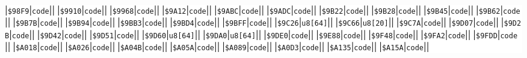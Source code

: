 |`$98F9`|`code`||
|`$9910`|`code`||
|`$9968`|`code`||
|`$9A12`|`code`||
|`$9ABC`|`code`||
|`$9ADC`|`code`||
|`$9B22`|`code`||
|`$9B28`|`code`||
|`$9B45`|`code`||
|`$9B62`|`code`||
|`$9B7B`|`code`||
|`$9B94`|`code`||
|`$9BB3`|`code`||
|`$9BD4`|`code`||
|`$9BFF`|`code`||
|`$9C26`|`u8[64]`||
|`$9C66`|`u8[20]`||
|`$9C7A`|`code`||
|`$9D07`|`code`||
|`$9D2B`|`code`||
|`$9D42`|`code`||
|`$9D51`|`code`||
|`$9D60`|`u8[64]`||
|`$9DA0`|`u8[64]`||
|`$9DE0`|`code`||
|`$9E88`|`code`||
|`$9F48`|`code`||
|`$9FA2`|`code`||
|`$9FDD`|`code`||
|`$A018`|`code`||
|`$A026`|`code`||
|`$A04B`|`code`||
|`$A05A`|`code`||
|`$A089`|`code`||
|`$A0D3`|`code`||
|`$A135`|`code`||
|`$A15A`|`code`||